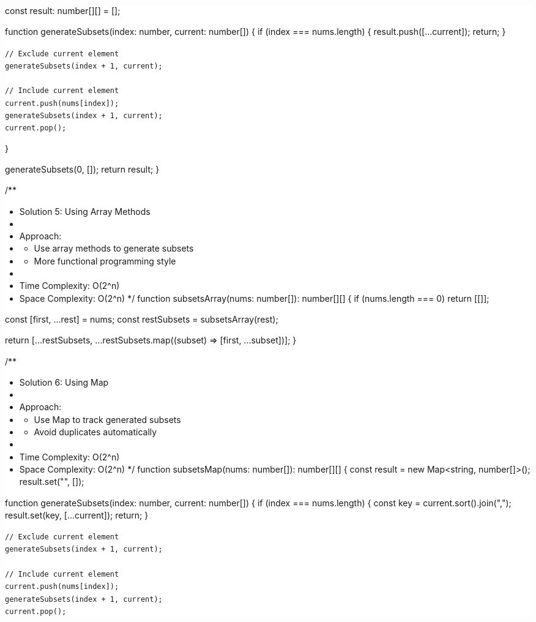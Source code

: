   const result: number[][] = [];

  function generateSubsets(index: number, current: number[]) {
    if (index === nums.length) {
      result.push([...current]);
      return;
    }

    // Exclude current element
    generateSubsets(index + 1, current);

    // Include current element
    current.push(nums[index]);
    generateSubsets(index + 1, current);
    current.pop();
  }

  generateSubsets(0, []);
  return result;
}

/**
 * Solution 5: Using Array Methods
 *
 * Approach:
 * - Use array methods to generate subsets
 * - More functional programming style
 *
 * Time Complexity: O(2^n)
 * Space Complexity: O(2^n)
 */
function subsetsArray(nums: number[]): number[][] {
  if (nums.length === 0) return [[]];

  const [first, ...rest] = nums;
  const restSubsets = subsetsArray(rest);

  return [...restSubsets, ...restSubsets.map((subset) => [first, ...subset])];
}

/**
 * Solution 6: Using Map
 *
 * Approach:
 * - Use Map to track generated subsets
 * - Avoid duplicates automatically
 *
 * Time Complexity: O(2^n)
 * Space Complexity: O(2^n)
 */
function subsetsMap(nums: number[]): number[][] {
  const result = new Map<string, number[]>();
  result.set("", []);

  function generateSubsets(index: number, current: number[]) {
    if (index === nums.length) {
      const key = current.sort().join(",");
      result.set(key, [...current]);
      return;
    }

    // Exclude current element
    generateSubsets(index + 1, current);

    // Include current element
    current.push(nums[index]);
    generateSubsets(index + 1, current);
    current.pop();